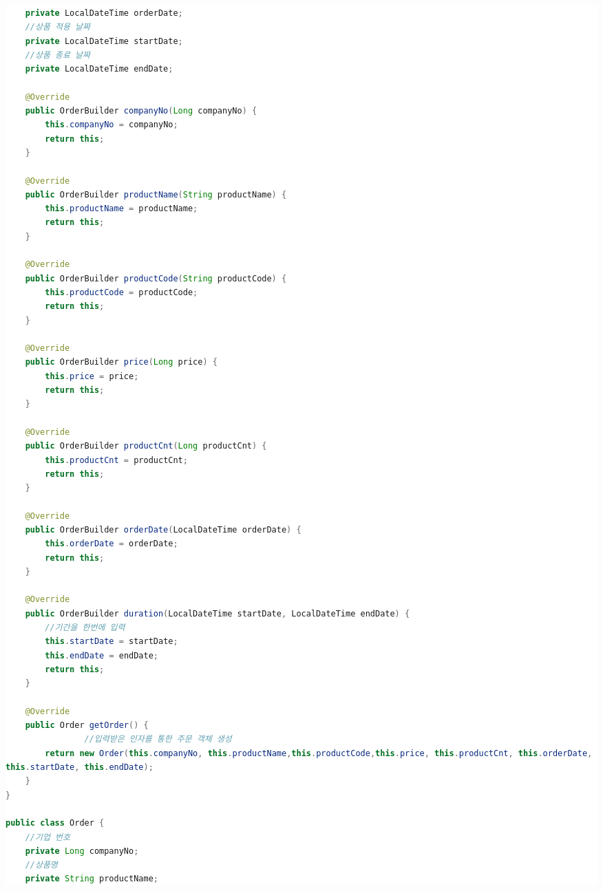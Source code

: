 ```java
    private LocalDateTime orderDate;
    //상품 적용 날짜
    private LocalDateTime startDate;
    //상품 종료 날짜
    private LocalDateTime endDate;

    @Override
    public OrderBuilder companyNo(Long companyNo) {
        this.companyNo = companyNo;
        return this;
    }

    @Override
    public OrderBuilder productName(String productName) {
        this.productName = productName;
        return this;
    }

    @Override
    public OrderBuilder productCode(String productCode) {
        this.productCode = productCode;
        return this;
    }

    @Override
    public OrderBuilder price(Long price) {
        this.price = price;
        return this;
    }

    @Override
    public OrderBuilder productCnt(Long productCnt) {
        this.productCnt = productCnt;
        return this;
    }

    @Override
    public OrderBuilder orderDate(LocalDateTime orderDate) {
        this.orderDate = orderDate;
        return this;
    }

    @Override
    public OrderBuilder duration(LocalDateTime startDate, LocalDateTime endDate) {
        //기간을 한번에 입력
        this.startDate = startDate;
        this.endDate = endDate;
        return this;
    }

    @Override
    public Order getOrder() {
				//입력받은 인자를 통한 주문 객체 생성
        return new Order(this.companyNo, this.productName,this.productCode,this.price, this.productCnt, this.orderDate, this.startDate, this.endDate);
    }
}

public class Order {
    //기업 번호
    private Long companyNo;
    //상품명
    private String productName;
```
